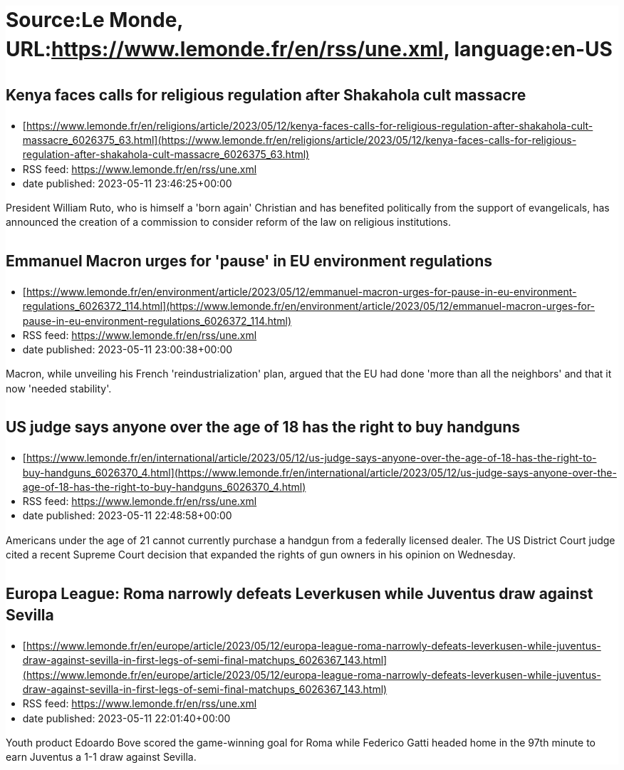 # Source:Le Monde, URL:https://www.lemonde.fr/en/rss/une.xml, language:en-US

## Kenya faces calls for religious regulation after Shakahola cult massacre
 - [https://www.lemonde.fr/en/religions/article/2023/05/12/kenya-faces-calls-for-religious-regulation-after-shakahola-cult-massacre_6026375_63.html](https://www.lemonde.fr/en/religions/article/2023/05/12/kenya-faces-calls-for-religious-regulation-after-shakahola-cult-massacre_6026375_63.html)
 - RSS feed: https://www.lemonde.fr/en/rss/une.xml
 - date published: 2023-05-11 23:46:25+00:00

President William Ruto, who is himself a 'born again' Christian and has benefited politically from the support of evangelicals, has announced the creation of a commission to consider reform of the law on religious institutions.

## Emmanuel Macron urges for 'pause' in EU environment regulations
 - [https://www.lemonde.fr/en/environment/article/2023/05/12/emmanuel-macron-urges-for-pause-in-eu-environment-regulations_6026372_114.html](https://www.lemonde.fr/en/environment/article/2023/05/12/emmanuel-macron-urges-for-pause-in-eu-environment-regulations_6026372_114.html)
 - RSS feed: https://www.lemonde.fr/en/rss/une.xml
 - date published: 2023-05-11 23:00:38+00:00

Macron, while unveiling his French 'reindustrialization' plan, argued that the EU had done 'more than all the neighbors' and that it now 'needed stability'.

## US judge says anyone over the age of 18 has the right to buy handguns
 - [https://www.lemonde.fr/en/international/article/2023/05/12/us-judge-says-anyone-over-the-age-of-18-has-the-right-to-buy-handguns_6026370_4.html](https://www.lemonde.fr/en/international/article/2023/05/12/us-judge-says-anyone-over-the-age-of-18-has-the-right-to-buy-handguns_6026370_4.html)
 - RSS feed: https://www.lemonde.fr/en/rss/une.xml
 - date published: 2023-05-11 22:48:58+00:00

Americans under the age of 21 cannot currently purchase a handgun from a federally licensed dealer. The US District Court judge cited a recent Supreme Court decision that expanded the rights of gun owners in his opinion on Wednesday.

## Europa League: Roma narrowly defeats Leverkusen while Juventus draw against Sevilla
 - [https://www.lemonde.fr/en/europe/article/2023/05/12/europa-league-roma-narrowly-defeats-leverkusen-while-juventus-draw-against-sevilla-in-first-legs-of-semi-final-matchups_6026367_143.html](https://www.lemonde.fr/en/europe/article/2023/05/12/europa-league-roma-narrowly-defeats-leverkusen-while-juventus-draw-against-sevilla-in-first-legs-of-semi-final-matchups_6026367_143.html)
 - RSS feed: https://www.lemonde.fr/en/rss/une.xml
 - date published: 2023-05-11 22:01:40+00:00

Youth product Edoardo Bove scored the game-winning goal for Roma while Federico Gatti headed home in the 97th minute to earn Juventus a 1-1 draw against Sevilla.
